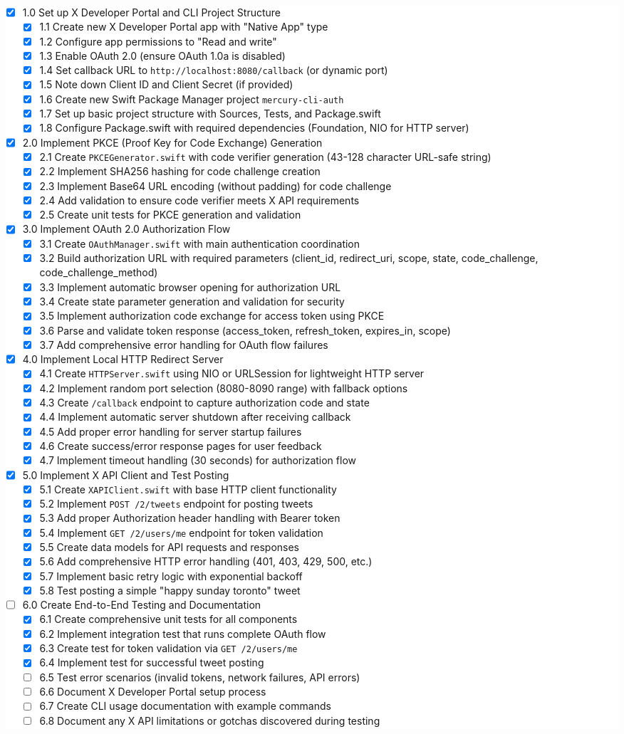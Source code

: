 - [x] 1.0 Set up X Developer Portal and CLI Project Structure
  - [x] 1.1 Create new X Developer Portal app with "Native App" type
  - [x] 1.2 Configure app permissions to "Read and write" 
  - [x] 1.3 Enable OAuth 2.0 (ensure OAuth 1.0a is disabled)
  - [x] 1.4 Set callback URL to `http://localhost:8080/callback` (or dynamic port)
  - [x] 1.5 Note down Client ID and Client Secret (if provided)
  - [x] 1.6 Create new Swift Package Manager project `mercury-cli-auth`
  - [x] 1.7 Set up basic project structure with Sources, Tests, and Package.swift
  - [x] 1.8 Configure Package.swift with required dependencies (Foundation, NIO for HTTP server)
- [x] 2.0 Implement PKCE (Proof Key for Code Exchange) Generation
  - [x] 2.1 Create `PKCEGenerator.swift` with code verifier generation (43-128 character URL-safe string)
  - [x] 2.2 Implement SHA256 hashing for code challenge creation
  - [x] 2.3 Implement Base64 URL encoding (without padding) for code challenge
  - [x] 2.4 Add validation to ensure code verifier meets X API requirements
  - [x] 2.5 Create unit tests for PKCE generation and validation
- [x] 3.0 Implement OAuth 2.0 Authorization Flow
  - [x] 3.1 Create `OAuthManager.swift` with main authentication coordination
  - [x] 3.2 Build authorization URL with required parameters (client_id, redirect_uri, scope, state, code_challenge, code_challenge_method)
  - [x] 3.3 Implement automatic browser opening for authorization URL
  - [x] 3.4 Create state parameter generation and validation for security
  - [x] 3.5 Implement authorization code exchange for access token using PKCE
  - [x] 3.6 Parse and validate token response (access_token, refresh_token, expires_in, scope)
  - [x] 3.7 Add comprehensive error handling for OAuth flow failures
- [x] 4.0 Implement Local HTTP Redirect Server
  - [x] 4.1 Create `HTTPServer.swift` using NIO or URLSession for lightweight HTTP server
  - [x] 4.2 Implement random port selection (8080-8090 range) with fallback options
  - [x] 4.3 Create `/callback` endpoint to capture authorization code and state
  - [x] 4.4 Implement automatic server shutdown after receiving callback
  - [x] 4.5 Add proper error handling for server startup failures
  - [x] 4.6 Create success/error response pages for user feedback
  - [x] 4.7 Implement timeout handling (30 seconds) for authorization flow
- [x] 5.0 Implement X API Client and Test Posting
  - [x] 5.1 Create `XAPIClient.swift` with base HTTP client functionality
  - [x] 5.2 Implement `POST /2/tweets` endpoint for posting tweets
  - [x] 5.3 Add proper Authorization header handling with Bearer token
  - [x] 5.4 Implement `GET /2/users/me` endpoint for token validation
  - [x] 5.5 Create data models for API requests and responses
  - [x] 5.6 Add comprehensive HTTP error handling (401, 403, 429, 500, etc.)
  - [x] 5.7 Implement basic retry logic with exponential backoff
  - [x] 5.8 Test posting a simple "happy sunday toronto" tweet
- [ ] 6.0 Create End-to-End Testing and Documentation
  - [x] 6.1 Create comprehensive unit tests for all components
  - [x] 6.2 Implement integration test that runs complete OAuth flow
  - [x] 6.3 Create test for token validation via `GET /2/users/me`
  - [x] 6.4 Implement test for successful tweet posting
  - [ ] 6.5 Test error scenarios (invalid tokens, network failures, API errors)
  - [ ] 6.6 Document X Developer Portal setup process
  - [ ] 6.7 Create CLI usage documentation with example commands
  - [ ] 6.8 Document any X API limitations or gotchas discovered during testing
